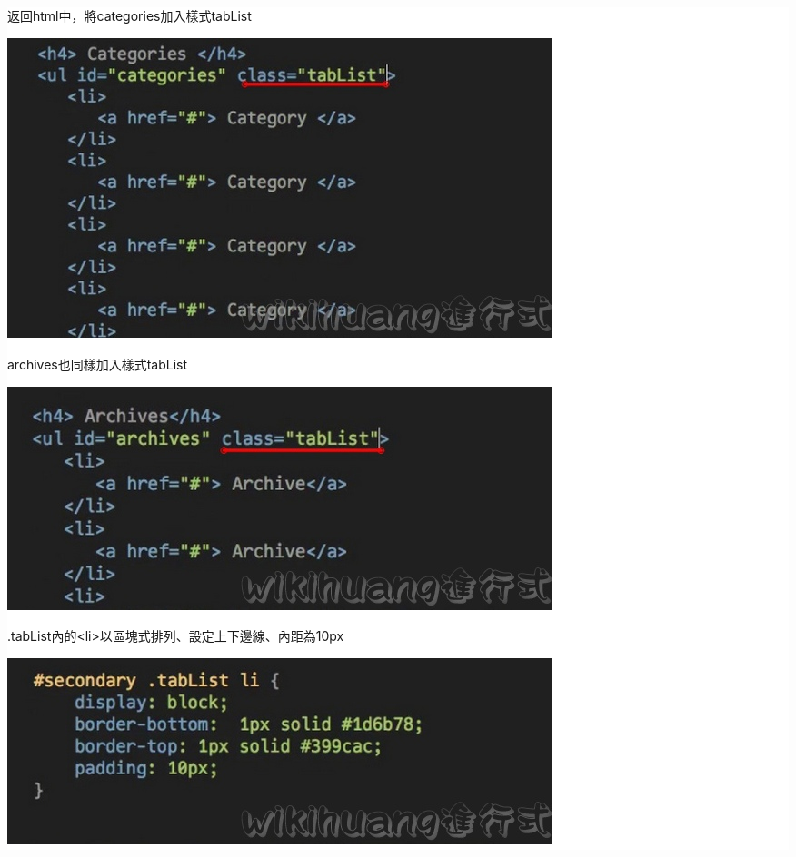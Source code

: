 


<p>返回html中，將categories加入樣式tabList</p>
<img src="/images/coding-note/html/psd-to-html/05c_buildCss_main_section/05c_buildCss_main_section-0.23.31.93.jpg" alt="/images/coding-note/html/psd-to-html/05c_buildCss_main_section/05c_buildCss_main_section-0.23.31.93.jpg"/>




<p>archives也同樣加入樣式tabList</p>
<img src="/images/coding-note/html/psd-to-html/05c_buildCss_main_section/05c_buildCss_main_section-0.23.36.53.jpg" alt="/images/coding-note/html/psd-to-html/05c_buildCss_main_section/05c_buildCss_main_section-0.23.36.53.jpg"/>




<p>.tabList內的&lt;li&gt;以區塊式排列、設定上下邊線、內距為10px</p>
<img src="/images/coding-note/html/psd-to-html/05c_buildCss_main_section/05c_buildCss_main_section-0.23.43.27.jpg" alt="/images/coding-note/html/psd-to-html/05c_buildCss_main_section/05c_buildCss_main_section-0.23.43.27.jpg"/>
